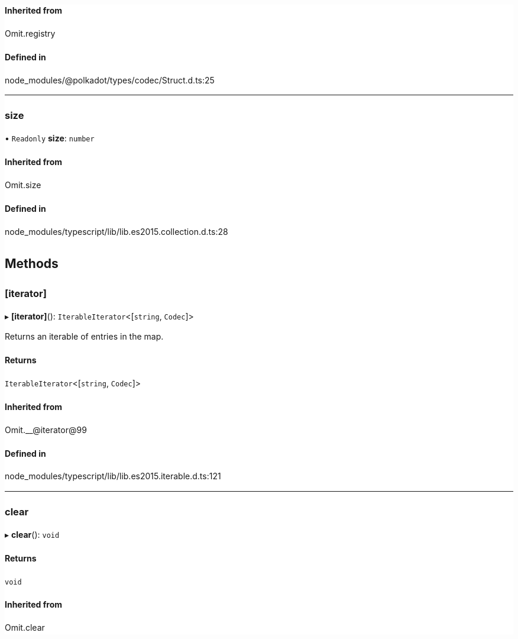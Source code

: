 #### Inherited from

Omit.registry

#### Defined in

node_modules/@polkadot/types/codec/Struct.d.ts:25

___

### <a id="size" name="size"></a> size

• `Readonly` **size**: `number`

#### Inherited from

Omit.size

#### Defined in

node_modules/typescript/lib/lib.es2015.collection.d.ts:28

## Methods

### <a id="[iterator]" name="[iterator]"></a> [iterator]

▸ **[iterator]**(): `IterableIterator`<[`string`, `Codec`]\>

Returns an iterable of entries in the map.

#### Returns

`IterableIterator`<[`string`, `Codec`]\>

#### Inherited from

Omit.\_\_@iterator@99

#### Defined in

node_modules/typescript/lib/lib.es2015.iterable.d.ts:121

___

### <a id="clear" name="clear"></a> clear

▸ **clear**(): `void`

#### Returns

`void`

#### Inherited from

Omit.clear
